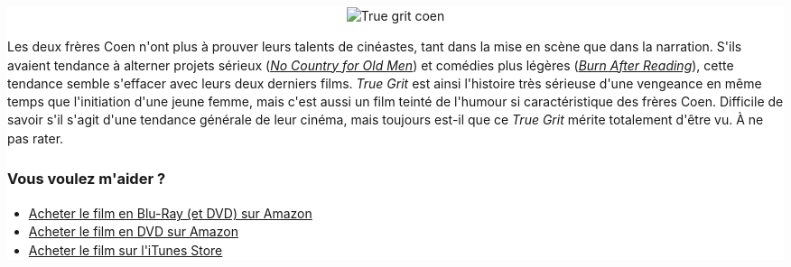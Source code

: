 <div style="text-align: center;"><img class="aligncenter" src="https://voiretmanger.fr/wp-content/uploads/2011/02/true-grit-coen.jpg" border="0" alt="True grit coen" width="690" height="393" /></div>
<p>Les deux frères Coen n'ont plus à prouver leurs talents de cinéastes, tant dans la mise en scène que dans la narration. S'ils avaient tendance à alterner projets sérieux (<em><a href="https://voiretmanger.fr/no-country-for-old-men-coen/" title="No Country for Old Men, Joel et Ethan Coen">No Country for Old Men</a></em>) et comédies plus légères (<em><a href="https://voiretmanger.fr/burn-after-reading-coen/">Burn After Reading</a></em>), cette tendance semble s'effacer avec leurs deux derniers films. <em>True Grit</em> est ainsi l'histoire très sérieuse d'une vengeance en même temps que l'initiation d'une jeune femme, mais c'est aussi un film teinté de l'humour si caractéristique des frères Coen.  Difficile de savoir s'il s'agit d'une tendance générale de leur cinéma, mais toujours est-il que ce <em>True Grit</em> mérite totalement d'être vu. À ne pas rater.</p>

<div class="amazon">
<h3>Vous voulez m'aider ?</h3>
<ul>
	<li><a href="http://www.amazon.fr/gp/product/B004L9M9Z0/ref=as_li_ss_tl?ie=UTF8&tag=leblogdenic07-21&linkCode=as2&camp=1642&creative=19458&creativeASIN=B004L9M9Z0">Acheter le film en Blu-Ray (et DVD) sur Amazon</a></li>
	<li><a href="http://www.amazon.fr/gp/product/B004L9M9YQ/ref=as_li_ss_tl?ie=UTF8&tag=leblogdenic07-21&linkCode=as2&camp=1642&creative=19458&creativeASIN=B004L9M9YQ">Acheter le film en DVD sur Amazon</a></li>
	<li><a href="http://itunes.apple.com/fr/movie/true-grit-2010/id419788825">Acheter le film sur l'iTunes Store</a></li>
</ul>
</div>